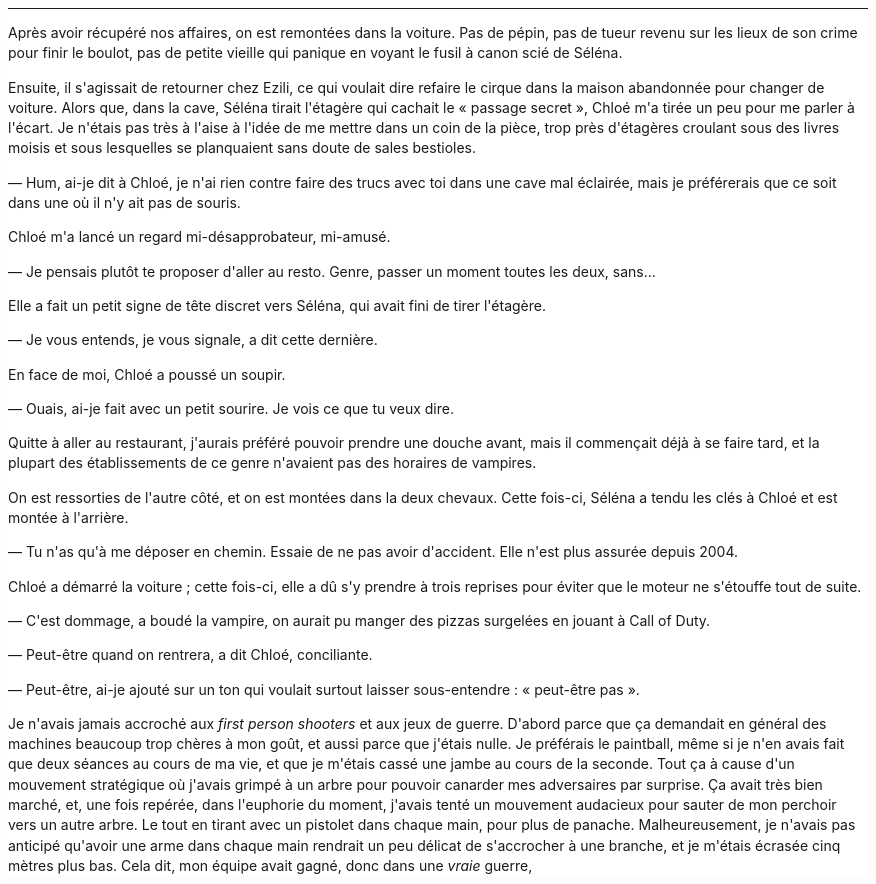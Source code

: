 
****

Après avoir récupéré nos affaires, on est remontées dans la
voiture. Pas de pépin, pas de tueur revenu sur les lieux de son crime
pour finir le boulot, pas de petite vieille qui panique en voyant le
fusil à canon scié de Séléna.

Ensuite, il s'agissait de retourner chez Ezili, ce qui voulait dire
refaire le cirque dans la maison abandonnée pour changer de
voiture. Alors que, dans la cave, Séléna tirait l'étagère qui cachait
le « passage secret », Chloé m'a tirée un peu pour me parler à
l'écart. Je n'étais pas très à l'aise à l'idée de me mettre dans un
coin de la pièce, trop près d'étagères croulant sous des livres moisis
et sous lesquelles se planquaient sans doute de sales bestioles. 

— Hum, ai-je dit à Chloé, je n'ai rien contre faire des trucs avec toi
dans une cave mal éclairée, mais je préférerais que ce soit dans une
où il n'y ait pas de souris. 

Chloé m'a lancé un regard mi-désapprobateur, mi-amusé. 

— Je pensais plutôt te proposer d'aller au resto. Genre, passer un
moment toutes les deux, sans... 

Elle a fait un petit signe de tête discret vers Séléna, qui avait fini
de tirer l'étagère. 

— Je vous entends, je vous signale, a dit cette dernière. 

En face de moi, Chloé a poussé un soupir. 

— Ouais, ai-je fait avec un petit sourire. Je vois ce que tu veux
dire. 

Quitte à aller au restaurant, j'aurais préféré pouvoir prendre une
douche avant, mais il commençait déjà à se faire tard, et la plupart
des établissements de ce genre n'avaient pas des horaires de vampires. 

On est ressorties de l'autre côté, et on est montées dans la deux
chevaux. Cette fois-ci, Séléna a tendu les clés à Chloé et est montée
à l'arrière. 

— Tu n'as qu'à me déposer en chemin. Essaie de ne pas avoir
d'accident. Elle n'est plus assurée depuis 2004.

Chloé a démarré la voiture ; cette fois-ci, elle a dû s'y prendre à trois reprises
pour éviter que le moteur ne s'étouffe tout de suite. 

— C'est dommage, a boudé la vampire, on aurait pu manger des pizzas
surgelées en jouant à Call of Duty. 

— Peut-être quand on rentrera, a dit Chloé, conciliante. 

— Peut-être, ai-je ajouté sur un ton qui voulait surtout laisser
sous-entendre : « peut-être pas ».

Je n'avais jamais accroché aux *first person shooters* et aux jeux de
guerre. D'abord parce que ça demandait en général des machines
beaucoup trop chères à mon goût, et aussi parce que j'étais nulle. Je
préférais le paintball, même si je n'en avais fait que deux séances au
cours de ma vie, et que je m'étais cassé une jambe au cours de la
seconde. Tout ça à cause d'un mouvement stratégique où j'avais grimpé
à un arbre pour pouvoir canarder mes adversaires par surprise. Ça
avait très bien marché, et, une fois repérée, dans l'euphorie du
moment, j'avais tenté un mouvement audacieux pour sauter de mon
perchoir vers un autre arbre. Le tout en tirant avec un pistolet dans
chaque main, pour plus de panache. Malheureusement, je n'avais pas
anticipé qu'avoir une arme dans chaque main rendrait un peu délicat de
s'accrocher à une branche, et je m'étais écrasée cinq mètres plus
bas. Cela dit, mon équipe avait gagné, donc dans une *vraie* guerre,